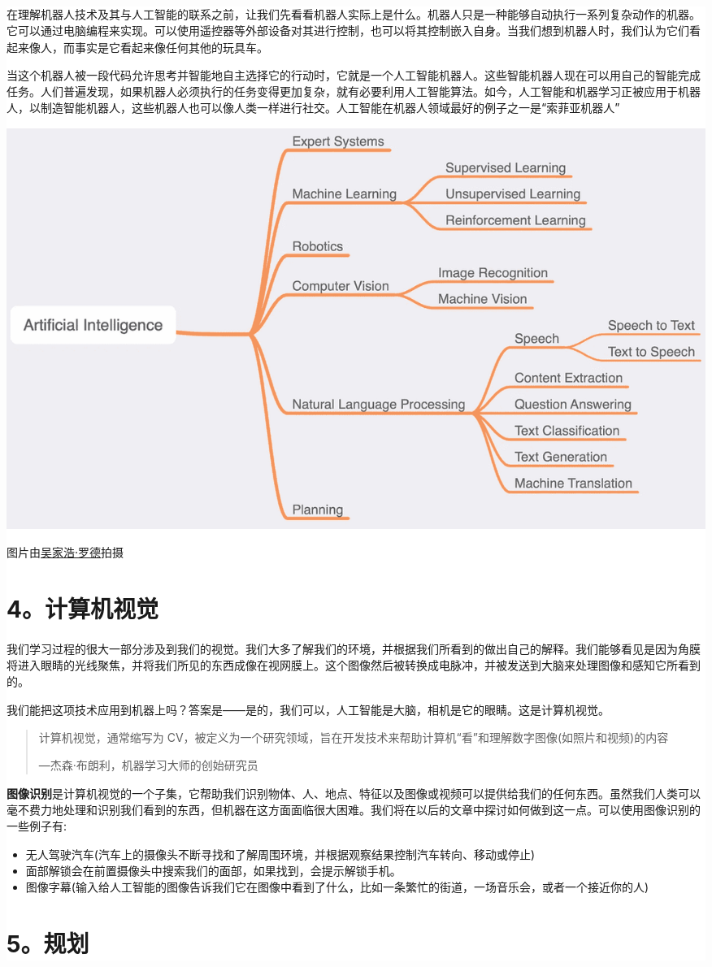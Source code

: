 在理解机器人技术及其与人工智能的联系之前，让我们先看看机器人实际上是什么。机器人只是一种能够自动执行一系列复杂动作的机器。它可以通过电脑编程来实现。可以使用遥控器等外部设备对其进行控制，也可以将其控制嵌入自身。当我们想到机器人时，我们认为它们看起来像人，而事实是它看起来像任何其他的玩具车。

当这个机器人被一段代码允许思考并智能地自主选择它的行动时，它就是一个人工智能机器人。这些智能机器人现在可以用自己的智能完成任务。人们普遍发现，如果机器人必须执行的任务变得更加复杂，就有必要利用人工智能算法。如今，人工智能和机器学习正被应用于机器人，以制造智能机器人，这些机器人也可以像人类一样进行社交。人工智能在机器人领域最好的例子之一是“索菲亚机器人”

![](img/9b9e637fc2be779b14259f3866933c31.png)

图片由[吴家浩·罗德](https://jashrathod0.wixsite.com/jashrathod)拍摄

# **4。计算机视觉**

我们学习过程的很大一部分涉及到我们的视觉。我们大多了解我们的环境，并根据我们所看到的做出自己的解释。我们能够看见是因为角膜将进入眼睛的光线聚焦，并将我们所见的东西成像在视网膜上。这个图像然后被转换成电脉冲，并被发送到大脑来处理图像和感知它所看到的。

我们能把这项技术应用到机器上吗？答案是——是的，我们可以，人工智能是大脑，相机是它的眼睛。这是计算机视觉。

> 计算机视觉，通常缩写为 CV，被定义为一个研究领域，旨在开发技术来帮助计算机“看”和理解数字图像(如照片和视频)的内容
> 
> —杰森·布朗利，机器学习大师的创始研究员

**图像识别**是计算机视觉的一个子集，它帮助我们识别物体、人、地点、特征以及图像或视频可以提供给我们的任何东西。虽然我们人类可以毫不费力地处理和识别我们看到的东西，但机器在这方面面临很大困难。我们将在以后的文章中探讨如何做到这一点。可以使用图像识别的一些例子有:

*   无人驾驶汽车(汽车上的摄像头不断寻找和了解周围环境，并根据观察结果控制汽车转向、移动或停止)
*   面部解锁会在前置摄像头中搜索我们的面部，如果找到，会提示解锁手机。
*   图像字幕(输入给人工智能的图像告诉我们它在图像中看到了什么，比如一条繁忙的街道，一场音乐会，或者一个接近你的人)

# **5。规划**
